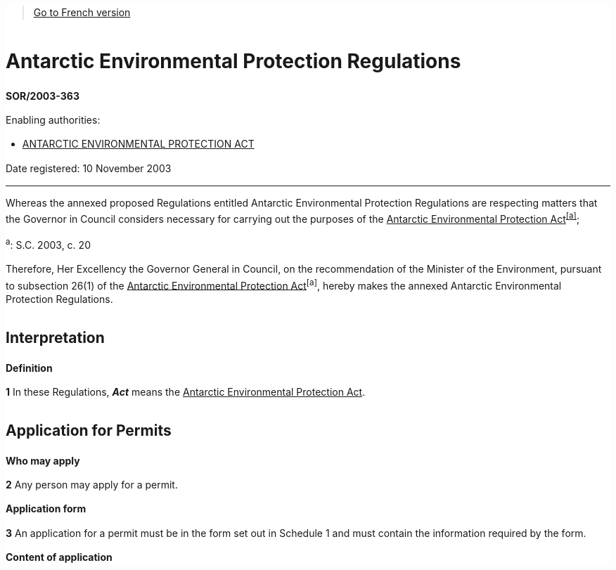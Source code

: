 > [Go to French version](/fr/Règlements/Décrets,%20ordonnances%20et%20règlements%20statutaires/2003/363.md)

# Antarctic Environmental Protection Regulations

**SOR/2003-363**

Enabling authorities: 
- [ANTARCTIC ENVIRONMENTAL PROTECTION ACT](/en/Acts/Statutes%20of%20Canada/2003/c.%2020.md)

Date registered: 10 November 2003

----------

Whereas the annexed proposed Regulations entitled Antarctic Environmental Protection Regulations are respecting matters that the Governor in Council considers necessary for carrying out the purposes of the [Antarctic Environmental Protection Act](/en/Acts/Statutes%20of%20Canada/2003/c.%2020.md)<sup><a href='#footnotea_e'>[a]</a></sup>;

<a name='footnotea_e'><sup>a</sup></a>: S.C. 2003, c. 20<br />

Therefore, Her Excellency the Governor General in Council, on the recommendation of the Minister of the Environment, pursuant to subsection 26(1) of the [Antarctic Environmental Protection Act](/en/Acts/Statutes%20of%20Canada/2003/c.%2020.md)<sup>[a]</sup>, hereby makes the annexed Antarctic Environmental Protection Regulations.




## Interpretation



**Definition**

**1** In these Regulations, ***Act*** means the [Antarctic Environmental Protection Act](/en/Acts/Statutes%20of%20Canada/2003/c.%2020.md).




## Application for Permits



**Who may apply**

**2** Any person may apply for a permit.




**Application form**

**3** An application for a permit must be in the form set out in Schedule 1 and must contain the information required by the form.




**Content of application**
